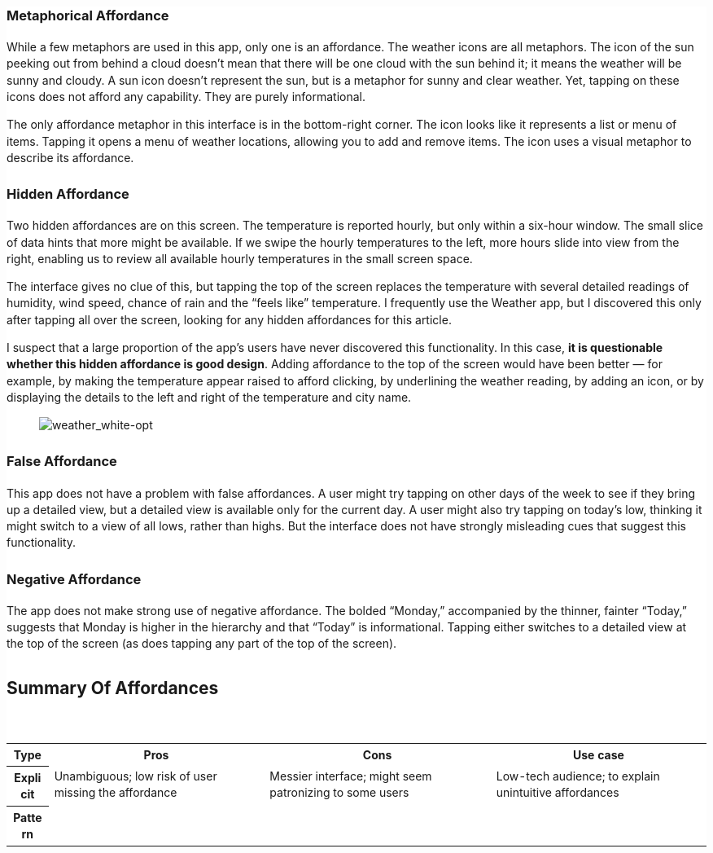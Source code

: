 ### Metaphorical Affordance

While a few metaphors are used in this app, only one is an affordance. The weather icons are all metaphors. The icon of the sun peeking out from behind a cloud doesn’t mean that there will be one cloud with the sun behind it; it means the weather will be sunny and cloudy. A sun icon doesn’t represent the sun, but is a metaphor for sunny and clear weather. Yet, tapping on these icons does not afford any capability. They are purely informational.

The only affordance metaphor in this interface is in the bottom-right corner. The icon looks like it represents a list or menu of items. Tapping it opens a menu of weather locations, allowing you to add and remove items. The icon uses a visual metaphor to describe its affordance.</p>

### Hidden Affordance

Two hidden affordances are on this screen. The temperature is reported hourly, but only within a six-hour window. The small slice of data hints that more might be available. If we swipe the hourly temperatures to the left, more hours slide into view from the right, enabling us to review all available hourly temperatures in the small screen space.

The interface gives no clue of this, but tapping the top of the screen replaces the temperature with several detailed readings of humidity, wind speed, chance of rain and the “feels like” temperature. I frequently use the Weather app, but I discovered this only after tapping all over the screen, looking for any hidden affordances for this article.

I suspect that a large proportion of the app’s users have never discovered this functionality. In this case, <strong>it is questionable whether this hidden affordance is good design</strong>. Adding affordance to the top of the screen would have been better — for example, by making the temperature appear raised to afford clicking, by underlining the weather reading, by adding an icon, or by displaying the details to the left and right of the temperature and city name.</p>

<figure><img loading="lazy" decoding="async" src="https://archive.smashing.media/assets/344dbf88-fdf9-42bb-adb4-46f01eedd629/eba54937-4fab-483d-824e-cf4ffa6e1645/weather-white-opt.jpg" alt="weather_white-opt" width="500" height="334" /></figure>

### False Affordance

This app does not have a problem with false affordances. A user might try tapping on other days of the week to see if they bring up a detailed view, but a detailed view is available only for the current day. A user might also try tapping on today’s low, thinking it might switch to a view of all lows, rather than highs. But the interface does not have strongly misleading cues that suggest this functionality.</p>

### Negative Affordance

The app does not make strong use of negative affordance. The bolded “Monday,” accompanied by the thinner, fainter “Today,” suggests that Monday is higher in the hierarchy and that “Today” is informational. Tapping either switches to a detailed view at the top of the screen (as does tapping any part of the top of the screen).</p>

## Summary Of Affordances

<table class="article-table four-columns"><br>
<tbody>
<tr>
<th>Type</th>
<th>Pros</th>
<th>Cons</th>
<th>Use case</th>
</tr>
<tr>
<th>Explicit</th>
<td>Unambiguous; low risk of user missing the affordance</td>
<td>Messier interface; might seem patronizing to some users</td>
<td>Low-tech audience; to explain unintuitive affordances</td>
</tr>
<tr>
<th>Pattern</th>